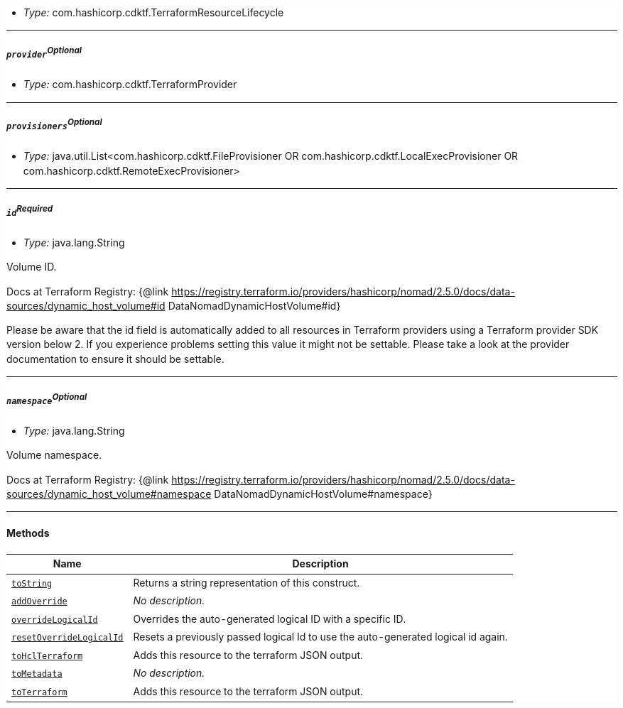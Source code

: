 - *Type:* com.hashicorp.cdktf.TerraformResourceLifecycle

---

##### `provider`<sup>Optional</sup> <a name="provider" id="@cdktf/provider-nomad.dataNomadDynamicHostVolume.DataNomadDynamicHostVolume.Initializer.parameter.provider"></a>

- *Type:* com.hashicorp.cdktf.TerraformProvider

---

##### `provisioners`<sup>Optional</sup> <a name="provisioners" id="@cdktf/provider-nomad.dataNomadDynamicHostVolume.DataNomadDynamicHostVolume.Initializer.parameter.provisioners"></a>

- *Type:* java.util.List<com.hashicorp.cdktf.FileProvisioner OR com.hashicorp.cdktf.LocalExecProvisioner OR com.hashicorp.cdktf.RemoteExecProvisioner>

---

##### `id`<sup>Required</sup> <a name="id" id="@cdktf/provider-nomad.dataNomadDynamicHostVolume.DataNomadDynamicHostVolume.Initializer.parameter.id"></a>

- *Type:* java.lang.String

Volume ID.

Docs at Terraform Registry: {@link https://registry.terraform.io/providers/hashicorp/nomad/2.5.0/docs/data-sources/dynamic_host_volume#id DataNomadDynamicHostVolume#id}

Please be aware that the id field is automatically added to all resources in Terraform providers using a Terraform provider SDK version below 2.
If you experience problems setting this value it might not be settable. Please take a look at the provider documentation to ensure it should be settable.

---

##### `namespace`<sup>Optional</sup> <a name="namespace" id="@cdktf/provider-nomad.dataNomadDynamicHostVolume.DataNomadDynamicHostVolume.Initializer.parameter.namespace"></a>

- *Type:* java.lang.String

Volume namespace.

Docs at Terraform Registry: {@link https://registry.terraform.io/providers/hashicorp/nomad/2.5.0/docs/data-sources/dynamic_host_volume#namespace DataNomadDynamicHostVolume#namespace}

---

#### Methods <a name="Methods" id="Methods"></a>

| **Name** | **Description** |
| --- | --- |
| <code><a href="#@cdktf/provider-nomad.dataNomadDynamicHostVolume.DataNomadDynamicHostVolume.toString">toString</a></code> | Returns a string representation of this construct. |
| <code><a href="#@cdktf/provider-nomad.dataNomadDynamicHostVolume.DataNomadDynamicHostVolume.addOverride">addOverride</a></code> | *No description.* |
| <code><a href="#@cdktf/provider-nomad.dataNomadDynamicHostVolume.DataNomadDynamicHostVolume.overrideLogicalId">overrideLogicalId</a></code> | Overrides the auto-generated logical ID with a specific ID. |
| <code><a href="#@cdktf/provider-nomad.dataNomadDynamicHostVolume.DataNomadDynamicHostVolume.resetOverrideLogicalId">resetOverrideLogicalId</a></code> | Resets a previously passed logical Id to use the auto-generated logical id again. |
| <code><a href="#@cdktf/provider-nomad.dataNomadDynamicHostVolume.DataNomadDynamicHostVolume.toHclTerraform">toHclTerraform</a></code> | Adds this resource to the terraform JSON output. |
| <code><a href="#@cdktf/provider-nomad.dataNomadDynamicHostVolume.DataNomadDynamicHostVolume.toMetadata">toMetadata</a></code> | *No description.* |
| <code><a href="#@cdktf/provider-nomad.dataNomadDynamicHostVolume.DataNomadDynamicHostVolume.toTerraform">toTerraform</a></code> | Adds this resource to the terraform JSON output. |